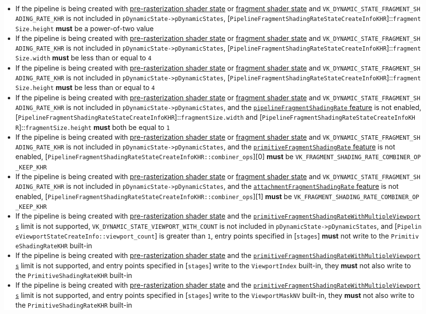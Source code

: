 -    If the pipeline is being created with [pre-rasterization shader state](https://www.khronos.org/registry/vulkan/specs/1.3-extensions/html/vkspec.html#pipeline-graphics-subsets-pre-rasterization) or [fragment shader state](https://www.khronos.org/registry/vulkan/specs/1.3-extensions/html/vkspec.html#pipeline-graphics-subsets-fragment-shader) and `VK_DYNAMIC_STATE_FRAGMENT_SHADING_RATE_KHR` is not included in `pDynamicState->pDynamicStates`, [`PipelineFragmentShadingRateStateCreateInfoKHR`]::`fragmentSize.height` **must**  be a power-of-two value
-    If the pipeline is being created with [pre-rasterization shader state](https://www.khronos.org/registry/vulkan/specs/1.3-extensions/html/vkspec.html#pipeline-graphics-subsets-pre-rasterization) or [fragment shader state](https://www.khronos.org/registry/vulkan/specs/1.3-extensions/html/vkspec.html#pipeline-graphics-subsets-fragment-shader) and `VK_DYNAMIC_STATE_FRAGMENT_SHADING_RATE_KHR` is not included in `pDynamicState->pDynamicStates`, [`PipelineFragmentShadingRateStateCreateInfoKHR`]::`fragmentSize.width` **must**  be less than or equal to `4`
-    If the pipeline is being created with [pre-rasterization shader state](https://www.khronos.org/registry/vulkan/specs/1.3-extensions/html/vkspec.html#pipeline-graphics-subsets-pre-rasterization) or [fragment shader state](https://www.khronos.org/registry/vulkan/specs/1.3-extensions/html/vkspec.html#pipeline-graphics-subsets-fragment-shader) and `VK_DYNAMIC_STATE_FRAGMENT_SHADING_RATE_KHR` is not included in `pDynamicState->pDynamicStates`, [`PipelineFragmentShadingRateStateCreateInfoKHR`]::`fragmentSize.height` **must**  be less than or equal to `4`
-    If the pipeline is being created with [pre-rasterization shader state](https://www.khronos.org/registry/vulkan/specs/1.3-extensions/html/vkspec.html#pipeline-graphics-subsets-pre-rasterization) or [fragment shader state](https://www.khronos.org/registry/vulkan/specs/1.3-extensions/html/vkspec.html#pipeline-graphics-subsets-fragment-shader) and `VK_DYNAMIC_STATE_FRAGMENT_SHADING_RATE_KHR` is not included in `pDynamicState->pDynamicStates`, and the [`pipelineFragmentShadingRate` feature](https://www.khronos.org/registry/vulkan/specs/1.3-extensions/html/vkspec.html#features-pipelineFragmentShadingRate) is not enabled, [`PipelineFragmentShadingRateStateCreateInfoKHR`]::`fragmentSize.width` and [`PipelineFragmentShadingRateStateCreateInfoKHR`]::`fragmentSize.height` **must**  both be equal to `1`
-    If the pipeline is being created with [pre-rasterization shader state](https://www.khronos.org/registry/vulkan/specs/1.3-extensions/html/vkspec.html#pipeline-graphics-subsets-pre-rasterization) or [fragment shader state](https://www.khronos.org/registry/vulkan/specs/1.3-extensions/html/vkspec.html#pipeline-graphics-subsets-fragment-shader) and `VK_DYNAMIC_STATE_FRAGMENT_SHADING_RATE_KHR` is not included in `pDynamicState->pDynamicStates`, and the [`primitiveFragmentShadingRate` feature](https://www.khronos.org/registry/vulkan/specs/1.3-extensions/html/vkspec.html#features-primitiveFragmentShadingRate) is not enabled, [`PipelineFragmentShadingRateStateCreateInfoKHR::combiner_ops`][0]  **must**  be `VK_FRAGMENT_SHADING_RATE_COMBINER_OP_KEEP_KHR`
-    If the pipeline is being created with [pre-rasterization shader state](https://www.khronos.org/registry/vulkan/specs/1.3-extensions/html/vkspec.html#pipeline-graphics-subsets-pre-rasterization) or [fragment shader state](https://www.khronos.org/registry/vulkan/specs/1.3-extensions/html/vkspec.html#pipeline-graphics-subsets-fragment-shader) and `VK_DYNAMIC_STATE_FRAGMENT_SHADING_RATE_KHR` is not included in `pDynamicState->pDynamicStates`, and the [`attachmentFragmentShadingRate` feature](https://www.khronos.org/registry/vulkan/specs/1.3-extensions/html/vkspec.html#features-attachmentFragmentShadingRate) is not enabled, [`PipelineFragmentShadingRateStateCreateInfoKHR::combiner_ops`][1]  **must**  be `VK_FRAGMENT_SHADING_RATE_COMBINER_OP_KEEP_KHR`
-    If the pipeline is being created with [pre-rasterization shader state](https://www.khronos.org/registry/vulkan/specs/1.3-extensions/html/vkspec.html#pipeline-graphics-subsets-pre-rasterization) and the [`primitiveFragmentShadingRateWithMultipleViewports`](https://www.khronos.org/registry/vulkan/specs/1.3-extensions/html/vkspec.html#limits-primitiveFragmentShadingRateWithMultipleViewports) limit is not supported, `VK_DYNAMIC_STATE_VIEWPORT_WITH_COUNT` is not included in `pDynamicState->pDynamicStates`, and [`PipelineViewportStateCreateInfo::viewport_count`] is greater than `1`, entry points specified in [`stages`] **must**  not write to the `PrimitiveShadingRateKHR` built-in
-    If the pipeline is being created with [pre-rasterization shader state](https://www.khronos.org/registry/vulkan/specs/1.3-extensions/html/vkspec.html#pipeline-graphics-subsets-pre-rasterization) and the [`primitiveFragmentShadingRateWithMultipleViewports`](https://www.khronos.org/registry/vulkan/specs/1.3-extensions/html/vkspec.html#limits-primitiveFragmentShadingRateWithMultipleViewports) limit is not supported, and entry points specified in [`stages`] write to the `ViewportIndex` built-in, they  **must**  not also write to the `PrimitiveShadingRateKHR` built-in
-    If the pipeline is being created with [pre-rasterization shader state](https://www.khronos.org/registry/vulkan/specs/1.3-extensions/html/vkspec.html#pipeline-graphics-subsets-pre-rasterization) and the [`primitiveFragmentShadingRateWithMultipleViewports`](https://www.khronos.org/registry/vulkan/specs/1.3-extensions/html/vkspec.html#limits-primitiveFragmentShadingRateWithMultipleViewports) limit is not supported, and entry points specified in [`stages`] write to the `ViewportMaskNV` built-in, they  **must**  not also write to the `PrimitiveShadingRateKHR` built-in